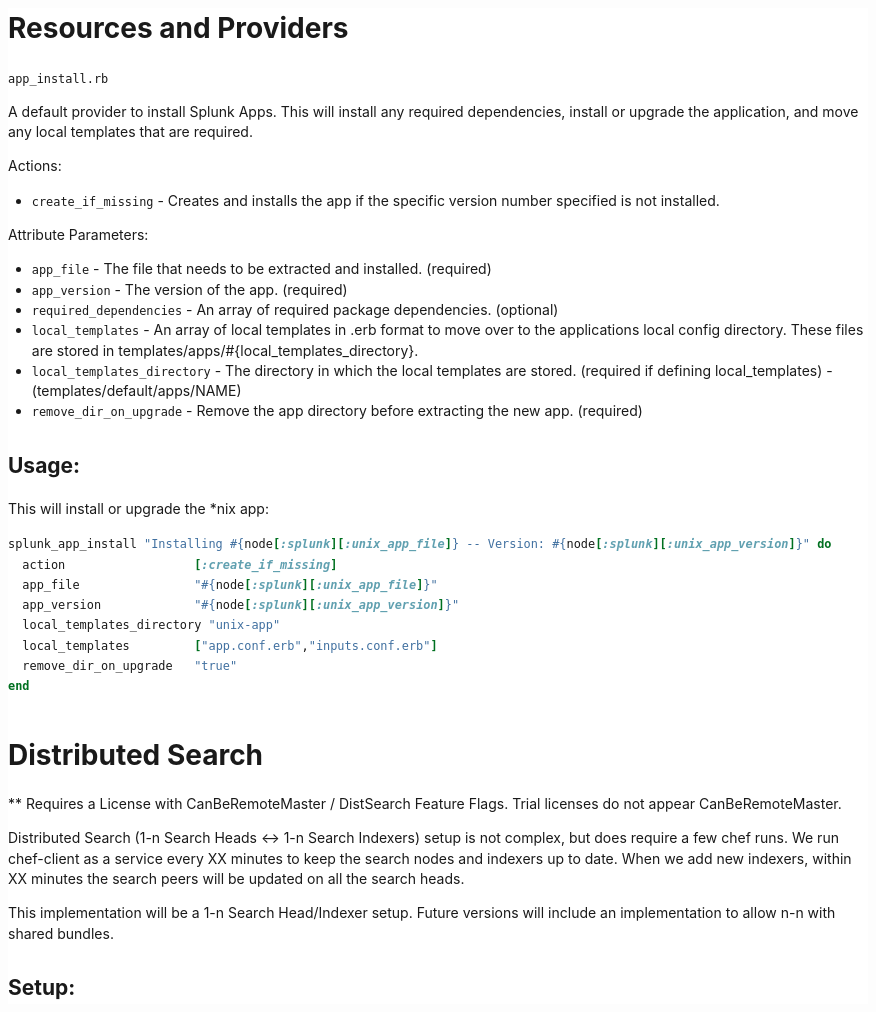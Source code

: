 Resources and Providers
=======================

`app_install.rb`

A default provider to install Splunk Apps.  This will install any required dependencies, install or upgrade the application, and move any local templates that are required.

Actions:

* `create_if_missing` - Creates and installs the app if the specific version number specified is not installed.

Attribute Parameters:

* `app_file` - The file that needs to be extracted and installed.  (required)
* `app_version` - The version of the app.  (required)
* `required_dependencies` - An array of required package dependencies.  (optional)
* `local_templates` - An array of local templates in .erb format to move over to the applications local config directory.  These files are stored in templates/apps/#{local_templates_directory}.
* `local_templates_directory` - The directory in which the local templates are stored.  (required if defining local_templates) - (templates/default/apps/NAME)
* `remove_dir_on_upgrade` - Remove the app directory before extracting the new app.  (required)

## Usage:

This will install or upgrade the *nix app:

```ruby
splunk_app_install "Installing #{node[:splunk][:unix_app_file]} -- Version: #{node[:splunk][:unix_app_version]}" do
  action                  [:create_if_missing]
  app_file                "#{node[:splunk][:unix_app_file]}"
  app_version             "#{node[:splunk][:unix_app_version]}"
  local_templates_directory "unix-app"
  local_templates         ["app.conf.erb","inputs.conf.erb"]
  remove_dir_on_upgrade   "true"
end
```

Distributed Search
==================

** Requires a License with CanBeRemoteMaster / DistSearch Feature Flags.  Trial licenses do not appear CanBeRemoteMaster.

Distributed Search (1-n Search Heads <-> 1-n Search Indexers) setup is not complex, but does require a few chef runs.  We run chef-client as a service every XX minutes to keep the search nodes and indexers up to date.  When we add new indexers, within XX minutes the search peers will be updated on all the search heads.

This implementation will be a 1-n Search Head/Indexer setup.  Future versions will include an implementation to allow n-n with shared bundles.

## Setup:
